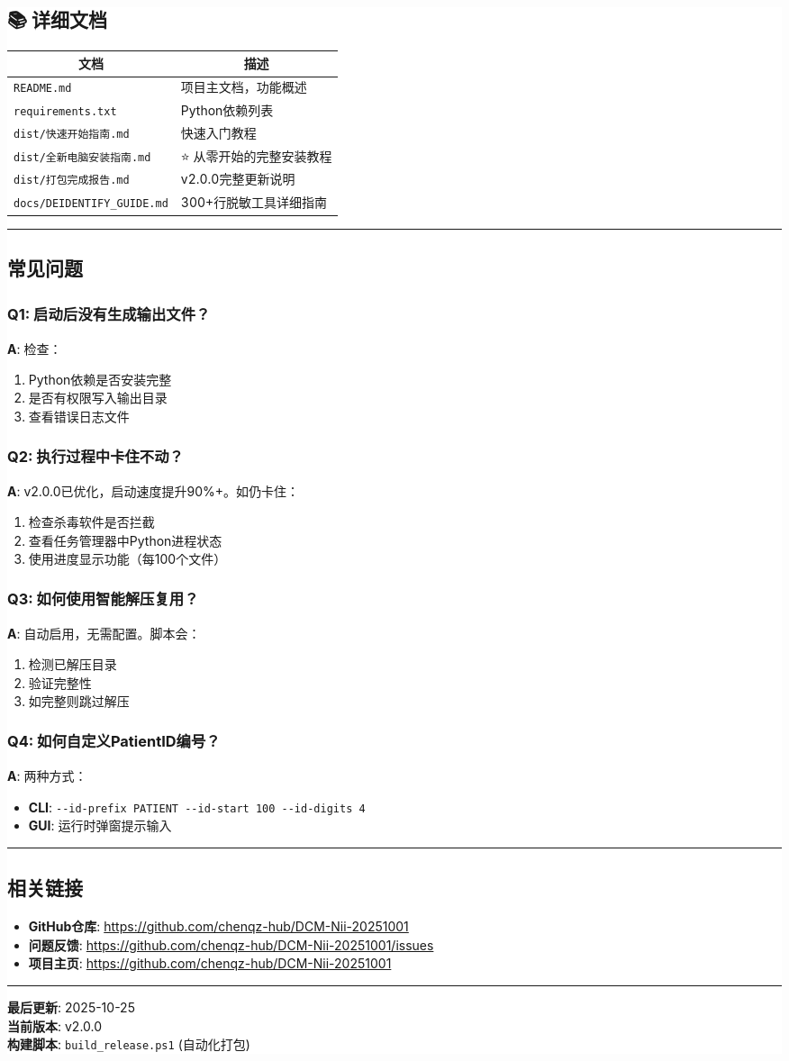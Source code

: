 
## 📚 详细文档

| 文档 | 描述 |
|------|------|
| `README.md` | 项目主文档，功能概述 |
| `requirements.txt` | Python依赖列表 |
| `dist/快速开始指南.md` | 快速入门教程 |
| `dist/全新电脑安装指南.md` | ⭐ 从零开始的完整安装教程 |
| `dist/打包完成报告.md` | v2.0.0完整更新说明 |
| `docs/DEIDENTIFY_GUIDE.md` | 300+行脱敏工具详细指南 |

---

##  常见问题

### Q1: 启动后没有生成输出文件？
**A**: 检查：
1. Python依赖是否安装完整
2. 是否有权限写入输出目录
3. 查看错误日志文件

### Q2: 执行过程中卡住不动？
**A**: v2.0.0已优化，启动速度提升90%+。如仍卡住：
1. 检查杀毒软件是否拦截
2. 查看任务管理器中Python进程状态
3. 使用进度显示功能（每100个文件）

### Q3: 如何使用智能解压复用？
**A**: 自动启用，无需配置。脚本会：
1. 检测已解压目录
2. 验证完整性
3. 如完整则跳过解压

### Q4: 如何自定义PatientID编号？
**A**: 两种方式：
- **CLI**: `--id-prefix PATIENT --id-start 100 --id-digits 4`
- **GUI**: 运行时弹窗提示输入

---

##  相关链接

-  **GitHub仓库**: https://github.com/chenqz-hub/DCM-Nii-20251001
-  **问题反馈**: https://github.com/chenqz-hub/DCM-Nii-20251001/issues
-  **项目主页**: https://github.com/chenqz-hub/DCM-Nii-20251001

---

**最后更新**: 2025-10-25  
**当前版本**: v2.0.0  
**构建脚本**: `build_release.ps1` (自动化打包)
